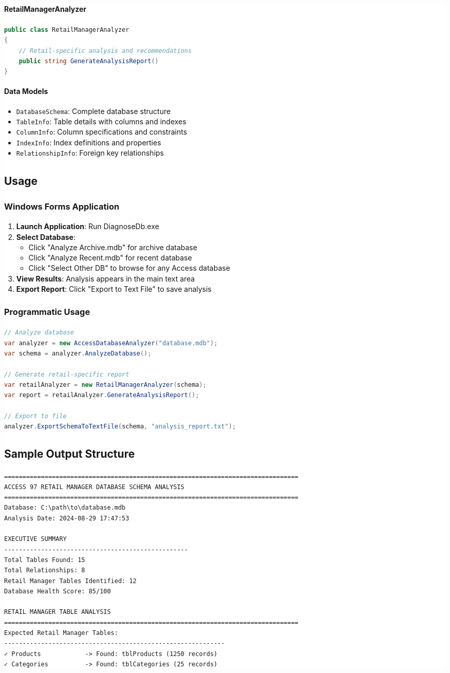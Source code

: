 #### RetailManagerAnalyzer
```csharp
public class RetailManagerAnalyzer
{
    // Retail-specific analysis and recommendations
    public string GenerateAnalysisReport()
}
```

#### Data Models
- `DatabaseSchema`: Complete database structure
- `TableInfo`: Table details with columns and indexes
- `ColumnInfo`: Column specifications and constraints
- `IndexInfo`: Index definitions and properties
- `RelationshipInfo`: Foreign key relationships

## Usage

### Windows Forms Application
1. **Launch Application**: Run DiagnoseDb.exe
2. **Select Database**: 
   - Click "Analyze Archive.mdb" for archive database
   - Click "Analyze Recent.mdb" for recent database
   - Click "Select Other DB" to browse for any Access database
3. **View Results**: Analysis appears in the main text area
4. **Export Report**: Click "Export to Text File" to save analysis

### Programmatic Usage
```csharp
// Analyze database
var analyzer = new AccessDatabaseAnalyzer("database.mdb");
var schema = analyzer.AnalyzeDatabase();

// Generate retail-specific report
var retailAnalyzer = new RetailManagerAnalyzer(schema);
var report = retailAnalyzer.GenerateAnalysisReport();

// Export to file
analyzer.ExportSchemaToTextFile(schema, "analysis_report.txt");
```

## Sample Output Structure

```
================================================================================
ACCESS 97 RETAIL MANAGER DATABASE SCHEMA ANALYSIS
================================================================================
Database: C:\path\to\database.mdb
Analysis Date: 2024-08-29 17:47:53

EXECUTIVE SUMMARY
--------------------------------------------------
Total Tables Found: 15
Total Relationships: 8
Retail Manager Tables Identified: 12
Database Health Score: 85/100

RETAIL MANAGER TABLE ANALYSIS
================================================================================
Expected Retail Manager Tables:
------------------------------------------------------------
✓ Products            -> Found: tblProducts (1250 records)
✓ Categories          -> Found: tblCategories (25 records)
```